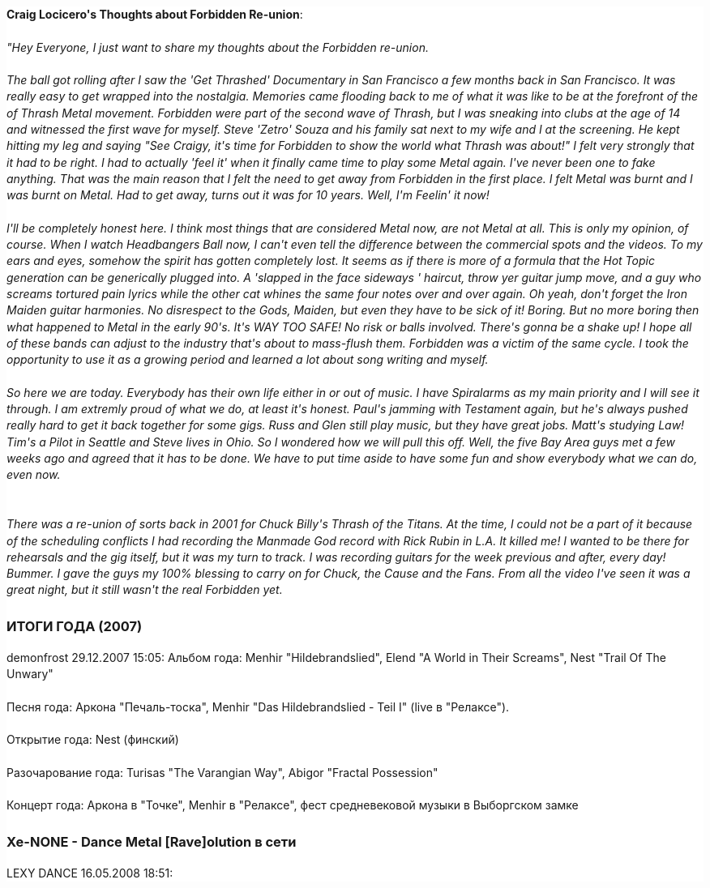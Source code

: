 <B>Craig Locicero's Thoughts about Forbidden Re-union</B>:<BR><BR><I>"Hey Everyone, I just want to share my thoughts about the Forbidden re-union. <BR><BR>The ball got rolling after I saw the 'Get Thrashed' Documentary in San Francisco a few months back in San Francisco. It was really easy to get wrapped into the nostalgia. Memories came flooding back to me of what it was like to be at the forefront of the of Thrash Metal movement. Forbidden were part of the second wave of Thrash, but I was sneaking into clubs at the age of 14 and witnessed the first wave for myself. Steve 'Zetro' Souza and his family sat next to my wife and I at the screening. He kept hitting my leg and saying "See Craigy, it's time for Forbidden to show the world what Thrash was about!" I felt very strongly that it had to be right. I had to actually 'feel it' when it finally came time to play some Metal again. I've never been one to fake anything. That was the main reason that I felt the need to get away from Forbidden in the first place. I felt Metal was burnt and I was burnt on Metal. Had to get away, turns out it was for 10 years. Well, I'm Feelin' it now!<BR><BR>I'll be completely honest here. I think most things that are considered Metal now, are not Metal at all. This is only my opinion, of course. When I watch Headbangers Ball now, I can't even tell the difference between the commercial spots and the videos. To my ears and eyes, somehow the spirit has gotten completely lost. It seems as if there is more of a formula that the Hot Topic generation can be generically plugged into. A 'slapped in the face sideways ' haircut, throw yer guitar jump move, and a guy who screams tortured pain lyrics while the other cat whines the same four notes over and over again. Oh yeah, don't forget the Iron Maiden guitar harmonies. No disrespect to the Gods, Maiden, but even they have to be sick of it! Boring. But no more boring then what happened to Metal in the early 90's. It's WAY TOO SAFE! No risk or balls involved. There's gonna be a shake up! I hope all of these bands can adjust to the industry that's about to mass-flush them. Forbidden was a victim of the same cycle. I took the opportunity to use it as a growing period and learned a lot about song writing and myself. <BR><BR>So here we are today. Everybody has their own life either in or out of music. I have Spiralarms  as my main priority and I will see it through. I am extremly proud of what we do, at least it's honest.  Paul's jamming with Testament again, but he's always pushed really hard to get it back together for some gigs. Russ and Glen still play music, but they have great jobs. Matt's studying Law! Tim's a Pilot in Seattle and Steve lives in Ohio. So I wondered how we will pull this off. Well, the five Bay Area guys met a few weeks ago and agreed that it has to be done. We have to put time aside to have some fun and show everybody what we can do, even now. <BR><BR><BR>There was a re-union of sorts back in 2001 for Chuck Billy's Thrash of the Titans. At the time, I could not be a part of it because of the scheduling conflicts I had recording the Manmade God record with Rick Rubin in L.A. It killed me! I wanted to be there for rehearsals and the gig itself, but it was my turn to track. I was recording guitars for the week previous and after, every day! Bummer. I gave the guys my 100% blessing to carry on for Chuck, the Cause and the Fans. From all the video I've seen it was a great night, but it still wasn't the real Forbidden yet.</I>

### ИТОГИ ГОДА (2007)

demonfrost 29.12.2007 15:05:
Альбом года: Menhir "Hildebrandslied", Elend "A World in Their Screams", Nest "Trail Of The Unwary"<BR><BR>Песня года: Аркона "Печаль-тоска", Menhir "Das Hildebrandslied - Teil I" (live в "Релаксе").<BR><BR>Открытие года: Nest (финский)<BR><BR>Разочарование года: Turisas "The Varangian Way", Abigor "Fractal Possession"<BR><BR>Концерт года: Аркона в "Точке", Menhir в "Релаксе", фест средневековой музыки в Выборгском замке

### Xe-NONE - Dance Metal [Rave]olution в сети

LEXY DANCE 16.05.2008 18:51:
